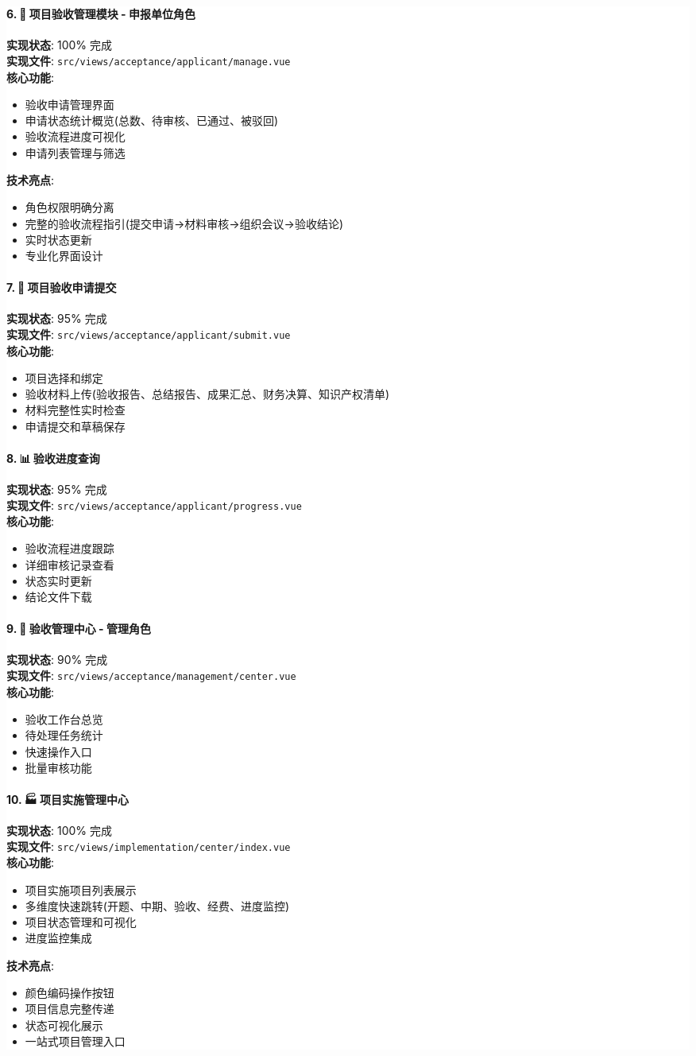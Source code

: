 #### 6. 🎯 项目验收管理模块 - 申报单位角色
**实现状态**: 100% 完成  
**实现文件**: `src/views/acceptance/applicant/manage.vue`  
**核心功能**:
- 验收申请管理界面
- 申请状态统计概览(总数、待审核、已通过、被驳回)
- 验收流程进度可视化
- 申请列表管理与筛选

**技术亮点**:
- 角色权限明确分离
- 完整的验收流程指引(提交申请→材料审核→组织会议→验收结论)
- 实时状态更新
- 专业化界面设计

#### 7. 📝 项目验收申请提交
**实现状态**: 95% 完成  
**实现文件**: `src/views/acceptance/applicant/submit.vue`  
**核心功能**:
- 项目选择和绑定
- 验收材料上传(验收报告、总结报告、成果汇总、财务决算、知识产权清单)
- 材料完整性实时检查
- 申请提交和草稿保存

#### 8. 📊 验收进度查询
**实现状态**: 95% 完成  
**实现文件**: `src/views/acceptance/applicant/progress.vue`  
**核心功能**:
- 验收流程进度跟踪
- 详细审核记录查看
- 状态实时更新
- 结论文件下载

#### 9. 🏢 验收管理中心 - 管理角色
**实现状态**: 90% 完成  
**实现文件**: `src/views/acceptance/management/center.vue`  
**核心功能**:
- 验收工作台总览
- 待处理任务统计
- 快速操作入口
- 批量审核功能

#### 10. 🏭 项目实施管理中心
**实现状态**: 100% 完成  
**实现文件**: `src/views/implementation/center/index.vue`  
**核心功能**:
- 项目实施项目列表展示
- 多维度快速跳转(开题、中期、验收、经费、进度监控)
- 项目状态管理和可视化
- 进度监控集成

**技术亮点**:
- 颜色编码操作按钮
- 项目信息完整传递
- 状态可视化展示
- 一站式项目管理入口
